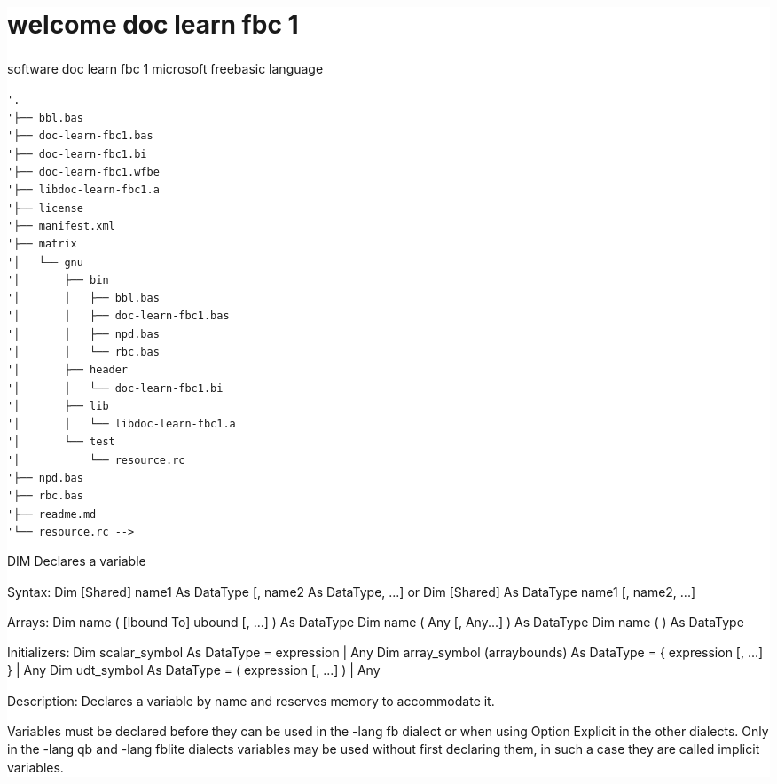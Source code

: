 # welcome doc learn fbc 1
software doc learn fbc 1 microsoft freebasic language

```freebasic
'.
'├── bbl.bas
'├── doc-learn-fbc1.bas
'├── doc-learn-fbc1.bi
'├── doc-learn-fbc1.wfbe
'├── libdoc-learn-fbc1.a
'├── license
'├── manifest.xml
'├── matrix
'│   └── gnu
'│       ├── bin
'│       │   ├── bbl.bas
'│       │   ├── doc-learn-fbc1.bas
'│       │   ├── npd.bas
'│       │   └── rbc.bas
'│       ├── header
'│       │   └── doc-learn-fbc1.bi
'│       ├── lib
'│       │   └── libdoc-learn-fbc1.a
'│       └── test
'│           └── resource.rc
'├── npd.bas
'├── rbc.bas
'├── readme.md
'└── resource.rc -->
```

DIM
Declares a variable

Syntax:
Dim [Shared] name1 As DataType [, name2 As DataType, ...]
or
Dim [Shared] As DataType name1 [, name2, ...]

Arrays:
Dim name ( [lbound To] ubound [, ...] ) As DataType
Dim name ( Any [, Any...] ) As DataType
Dim name ( ) As DataType

Initializers:
Dim scalar_symbol As DataType = expression | Any
Dim array_symbol (arraybounds) As DataType = { expression [, ...] } | Any
Dim udt_symbol As DataType = ( expression [, ...] ) | Any

Description:
Declares a variable by name and reserves memory to accommodate it.

Variables must be declared before they can be used in the -lang fb dialect or when using Option Explicit in the other dialects. Only in the -lang qb and -lang fblite dialects variables may be used without first declaring them, in such a case they are called implicit variables.
